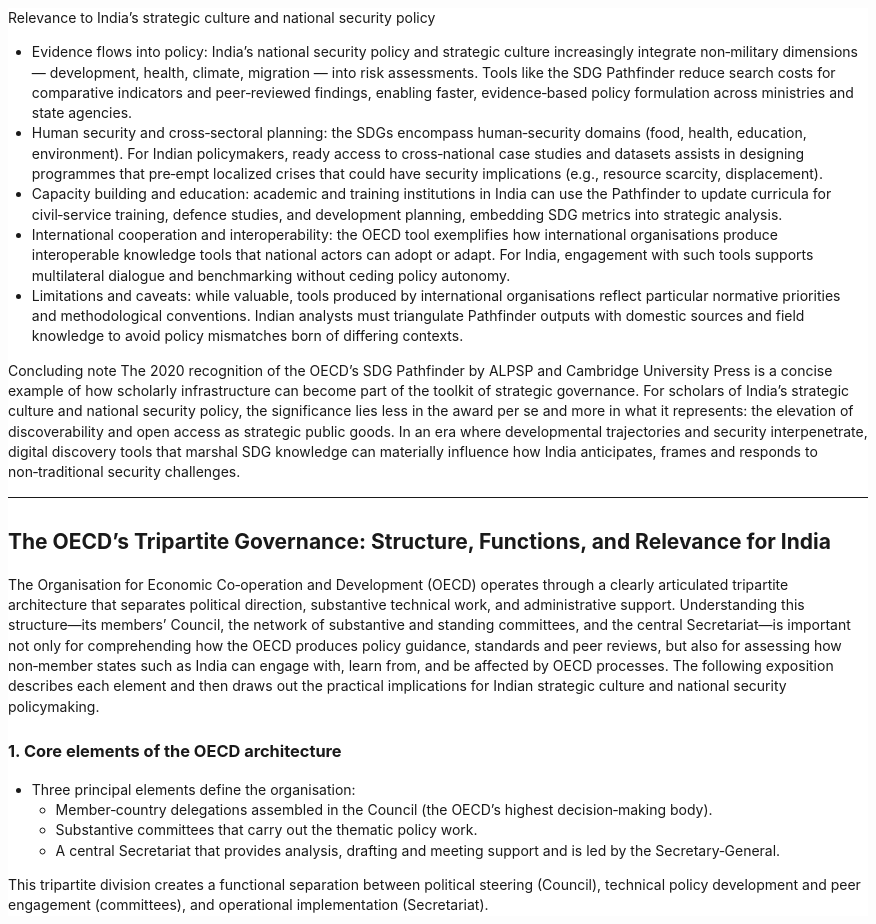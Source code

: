 Relevance to India’s strategic culture and national security policy
- Evidence flows into policy: India’s national security policy and strategic culture increasingly integrate non‑military dimensions — development, health, climate, migration — into risk assessments. Tools like the SDG Pathfinder reduce search costs for comparative indicators and peer‑reviewed findings, enabling faster, evidence‑based policy formulation across ministries and state agencies.
- Human security and cross‑sectoral planning: the SDGs encompass human‑security domains (food, health, education, environment). For Indian policymakers, ready access to cross‑national case studies and datasets assists in designing programmes that pre‑empt localized crises that could have security implications (e.g., resource scarcity, displacement).
- Capacity building and education: academic and training institutions in India can use the Pathfinder to update curricula for civil‑service training, defence studies, and development planning, embedding SDG metrics into strategic analysis.
- International cooperation and interoperability: the OECD tool exemplifies how international organisations produce interoperable knowledge tools that national actors can adopt or adapt. For India, engagement with such tools supports multilateral dialogue and benchmarking without ceding policy autonomy.
- Limitations and caveats: while valuable, tools produced by international organisations reflect particular normative priorities and methodological conventions. Indian analysts must triangulate Pathfinder outputs with domestic sources and field knowledge to avoid policy mismatches born of differing contexts.

Concluding note
The 2020 recognition of the OECD’s SDG Pathfinder by ALPSP and Cambridge University Press is a concise example of how scholarly infrastructure can become part of the toolkit of strategic governance. For scholars of India’s strategic culture and national security policy, the significance lies less in the award per se and more in what it represents: the elevation of discoverability and open access as strategic public goods. In an era where developmental trajectories and security interpenetrate, digital discovery tools that marshal SDG knowledge can materially influence how India anticipates, frames and responds to non‑traditional security challenges.

---

## The OECD’s Tripartite Governance: Structure, Functions, and Relevance for India

The Organisation for Economic Co‑operation and Development (OECD) operates through a clearly articulated tripartite architecture that separates political direction, substantive technical work, and administrative support. Understanding this structure—its members’ Council, the network of substantive and standing committees, and the central Secretariat—is important not only for comprehending how the OECD produces policy guidance, standards and peer reviews, but also for assessing how non‑member states such as India can engage with, learn from, and be affected by OECD processes. The following exposition describes each element and then draws out the practical implications for Indian strategic culture and national security policymaking.

### 1. Core elements of the OECD architecture
- Three principal elements define the organisation:
  - Member‑country delegations assembled in the Council (the OECD’s highest decision‑making body).
  - Substantive committees that carry out the thematic policy work.
  - A central Secretariat that provides analysis, drafting and meeting support and is led by the Secretary‑General.

This tripartite division creates a functional separation between political steering (Council), technical policy development and peer engagement (committees), and operational implementation (Secretariat).
